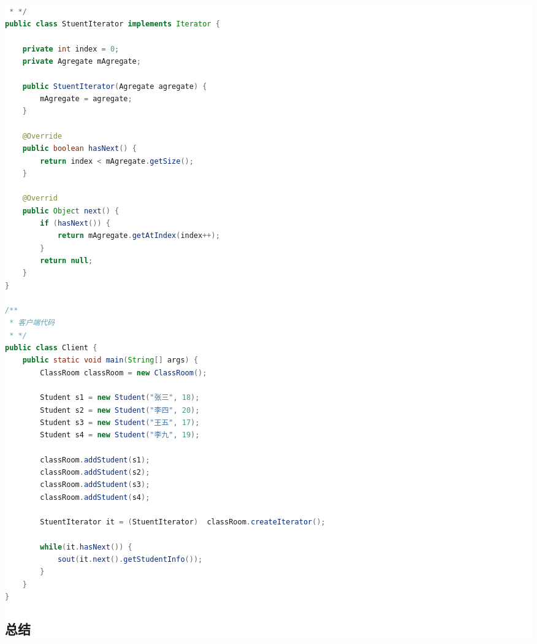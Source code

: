 ```java
 * */
public class StuentIterator implements Iterator {
    
    private int index = 0;
    private Agregate mAgregate;

    public StuentIterator(Agregate agregate) {
        mAgregate = agregate;
    }

    @Override
    public boolean hasNext() {
        return index < mAgregate.getSize();
    }

    @Overrid
    public Object next() {
        if (hasNext()) {
            return mAgregate.getAtIndex(index++);
        }
        return null;
    }
}

/**
 * 客户端代码
 * */
public class Client {
    public static void main(String[] args) {
        ClassRoom classRoom = new ClassRoom();

        Student s1 = new Student("张三", 18);
        Student s2 = new Student("李四", 20);
        Student s3 = new Student("王五", 17);
        Student s4 = new Student("李九", 19);

        classRoom.addStudent(s1);
        classRoom.addStudent(s2);
        classRoom.addStudent(s3);
        classRoom.addStudent(s4);

        StuentIterator it = (StuentIterator)  classRoom.createIterator();

        while(it.hasNext()) {
            sout(it.next().getStudentInfo());
        }
    }
}
```

## 总结
